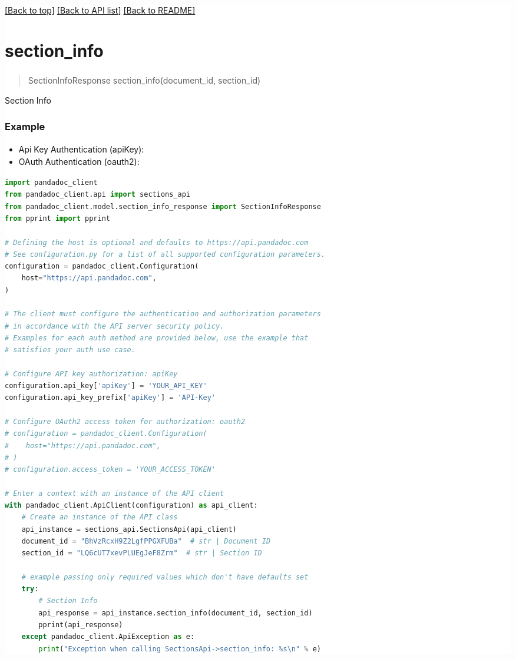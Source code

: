 [[Back to top]](#) [[Back to API list]](../README.md#documentation-for-api-endpoints) [[Back to README]](../README.md)

# **section_info**
> SectionInfoResponse section_info(document_id, section_id)

Section Info

### Example

* Api Key Authentication (apiKey):
* OAuth Authentication (oauth2):

```python
import pandadoc_client
from pandadoc_client.api import sections_api
from pandadoc_client.model.section_info_response import SectionInfoResponse
from pprint import pprint

# Defining the host is optional and defaults to https://api.pandadoc.com
# See configuration.py for a list of all supported configuration parameters.
configuration = pandadoc_client.Configuration(
    host="https://api.pandadoc.com",
)

# The client must configure the authentication and authorization parameters
# in accordance with the API server security policy.
# Examples for each auth method are provided below, use the example that
# satisfies your auth use case.

# Configure API key authorization: apiKey
configuration.api_key['apiKey'] = 'YOUR_API_KEY'
configuration.api_key_prefix['apiKey'] = 'API-Key'

# Configure OAuth2 access token for authorization: oauth2
# configuration = pandadoc_client.Configuration(
#    host="https://api.pandadoc.com",
# )
# configuration.access_token = 'YOUR_ACCESS_TOKEN'

# Enter a context with an instance of the API client
with pandadoc_client.ApiClient(configuration) as api_client:
    # Create an instance of the API class
    api_instance = sections_api.SectionsApi(api_client)
    document_id = "BhVzRcxH9Z2LgfPPGXFUBa"  # str | Document ID
    section_id = "LQ6cUT7xevPLUEgJeF8Zrm"  # str | Section ID

    # example passing only required values which don't have defaults set
    try:
        # Section Info
        api_response = api_instance.section_info(document_id, section_id)
        pprint(api_response)
    except pandadoc_client.ApiException as e:
        print("Exception when calling SectionsApi->section_info: %s\n" % e)
```

